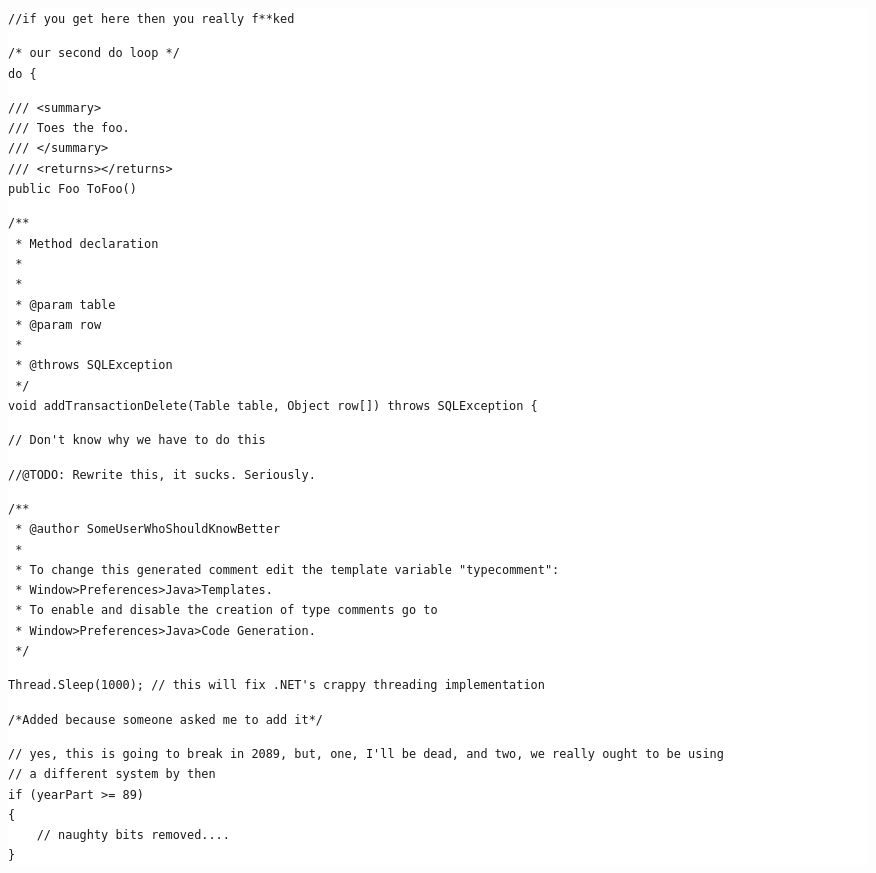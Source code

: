 ```
//if you get here then you really f**ked
```

```
/* our second do loop */
do {
```

```
/// <summary>
/// Toes the foo.
/// </summary>
/// <returns></returns>
public Foo ToFoo()
```

```
/**
 * Method declaration
 *
 *
 * @param table
 * @param row
 *
 * @throws SQLException
 */
void addTransactionDelete(Table table, Object row[]) throws SQLException {
```

```
// Don't know why we have to do this
```

```
//@TODO: Rewrite this, it sucks. Seriously.
```

```
/**
 * @author SomeUserWhoShouldKnowBetter
 *
 * To change this generated comment edit the template variable "typecomment":
 * Window>Preferences>Java>Templates.
 * To enable and disable the creation of type comments go to
 * Window>Preferences>Java>Code Generation.
 */
```

```
Thread.Sleep(1000); // this will fix .NET's crappy threading implementation
```

```
/*Added because someone asked me to add it*/
```

```
// yes, this is going to break in 2089, but, one, I'll be dead, and two, we really ought to be using
// a different system by then
if (yearPart >= 89)
{
    // naughty bits removed....
}
```
